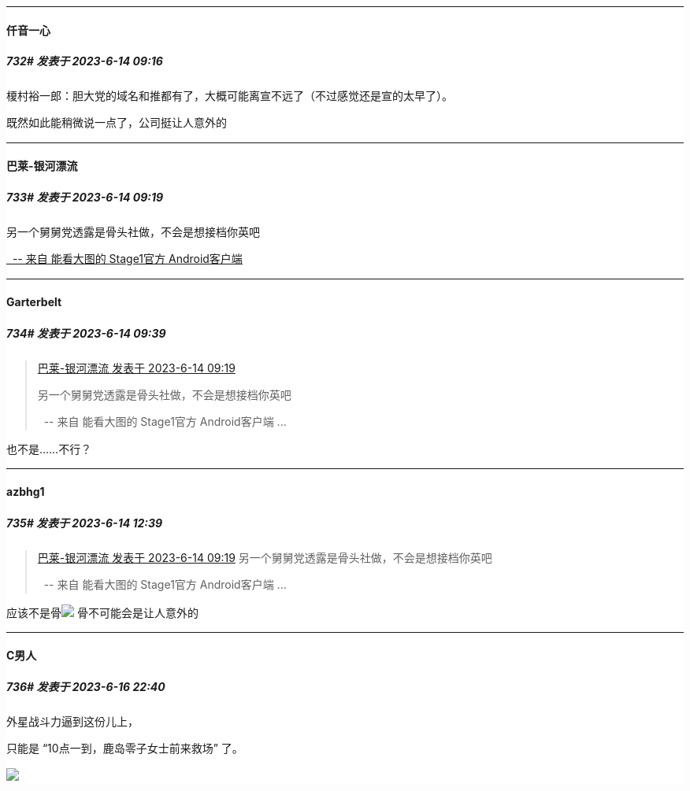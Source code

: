 *****

####  仟音一心  
##### 732#       发表于 2023-6-14 09:16

榎村裕一郎：胆大党的域名和推都有了，大概可能离宣不远了（不过感觉还是宣的太早了）。

既然如此能稍微说一点了，公司挺让人意外的 

*****

####  巴莱-银河漂流  
##### 733#       发表于 2023-6-14 09:19

另一个舅舅党透露是骨头社做，不会是想接档你英吧

[  -- 来自 能看大图的 Stage1官方 Android客户端](https://www.coolapk.com/apk/140634)


*****

####  Garterbelt  
##### 734#       发表于 2023-6-14 09:39

<blockquote><a href="httphttps://bbs.saraba1st.com/2b/forum.php?mod=redirect&amp;goto=findpost&amp;pid=61277151&amp;ptid=1997514" target="_blank">巴莱-银河漂流 发表于 2023-6-14 09:19</a>

另一个舅舅党透露是骨头社做，不会是想接档你英吧

  -- 来自 能看大图的 Stage1官方 Android客户端 ...</blockquote>
也不是……不行？


*****

####  azbhg1  
##### 735#       发表于 2023-6-14 12:39

<blockquote><a href="httphttps://bbs.saraba1st.com/2b/forum.php?mod=redirect&amp;goto=findpost&amp;pid=61277151&amp;ptid=1997514" target="_blank">巴莱-银河漂流 发表于 2023-6-14 09:19</a>
另一个舅舅党透露是骨头社做，不会是想接档你英吧

  -- 来自 能看大图的 Stage1官方 Android客户端 ...</blockquote>
应该不是骨<img src="https://static.saraba1st.com/image/smiley/face2017/067.png" referrerpolicy="no-referrer">
骨不可能会是让人意外的


*****

####  C男人  
##### 736#       发表于 2023-6-16 22:40

外星战斗力逼到这份儿上，

只能是 “10点一到，鹿岛零子女士前来救场” 了。

<img src="https://static.saraba1st.com/image/smiley/face2017/068.png" referrerpolicy="no-referrer">
